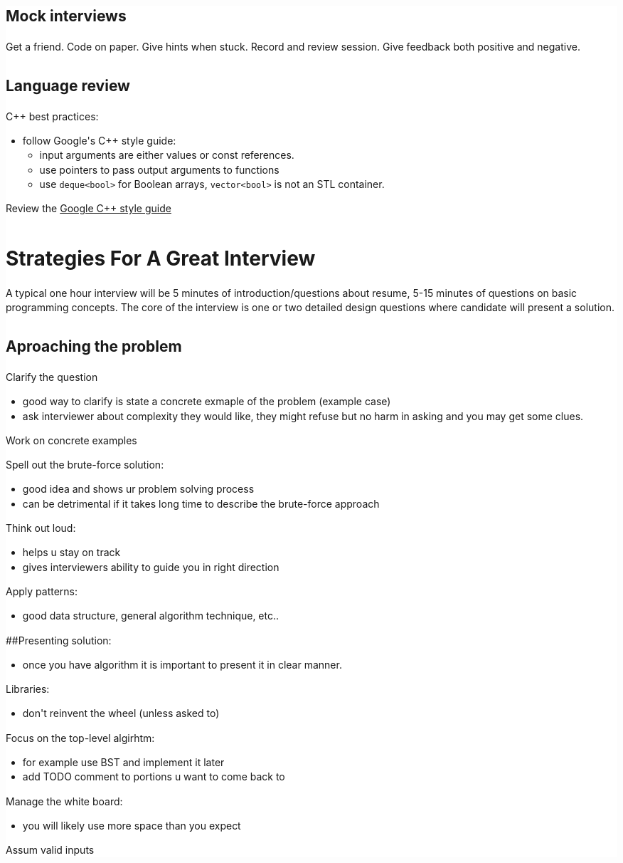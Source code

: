 ## Mock interviews 
Get a friend. Code on paper. Give hints when stuck. Record and review session. Give feedback both positive and negative.        

## Language review
C++ best practices: 
- follow Google's C++ style guide: 
    - input arguments are either values or const references. 
    - use pointers to pass output arguments to functions
    - use `deque<bool>` for Boolean arrays, `vector<bool>` is not an STL container. 

Review the [Google C++ style guide](https://google.github.io/styleguide/cppguide.html) 

# Strategies For A Great Interview 
A typical one hour interview will be 5 minutes of introduction/questions about resume, 5-15 minutes of questions on basic programming concepts. The core of the interview is one or two detailed design questions where candidate will present a solution. 

## Aproaching the problem 
Clarify the question
- good way to clarify is state a concrete exmaple of the problem (example case)
- ask interviewer about complexity they would like, they might refuse but no harm in asking and you may get some clues. 

Work on concrete examples            

Spell out the brute-force solution:
- good idea and shows ur problem solving process 
- can be detrimental if it takes long time to describe the brute-force approach

Think out loud: 
- helps u stay on track 
- gives interviewers ability to guide you in right direction

Apply patterns: 
- good data structure, general algorithm technique, etc.. 

##Presenting solution: 
- once you have algorithm it is important to present it in clear manner. 

Libraries: 
-  don't reinvent the wheel (unless asked to)

Focus on the top-level algirhtm: 
- for example use BST and implement it later
- add TODO comment to portions u want to come back to 

Manage the white board: 
- you will likely use more space than you expect

Assum valid inputs          

